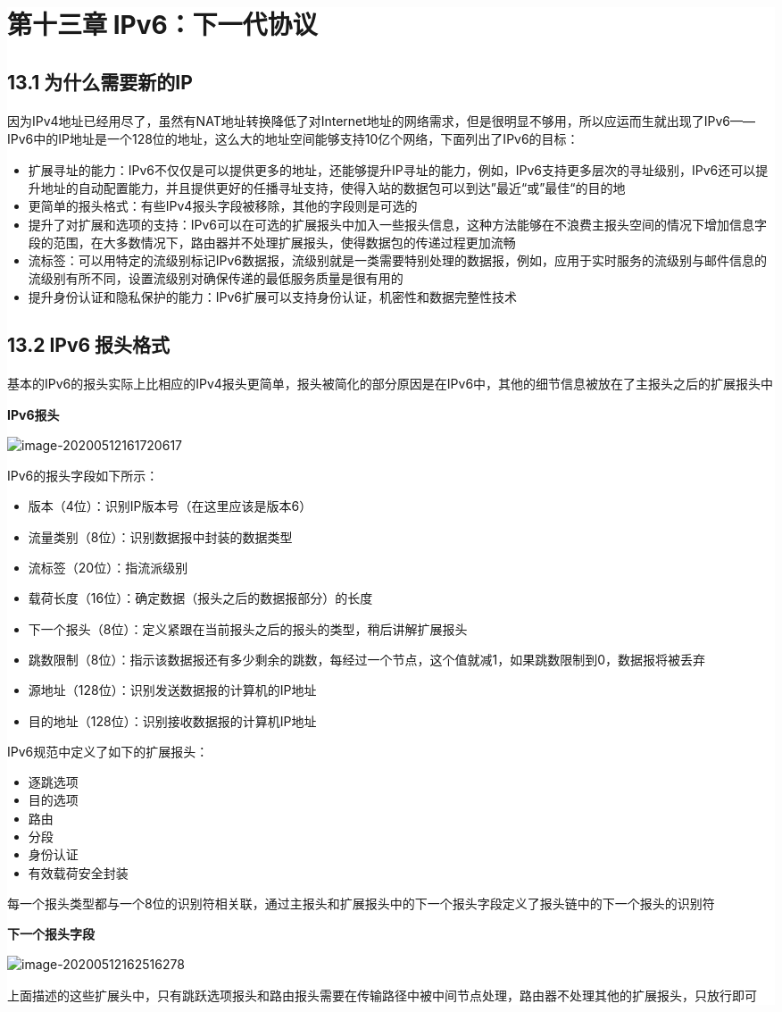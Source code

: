 # 第十三章 IPv6：下一代协议

## 13.1 为什么需要新的IP

因为IPv4地址已经用尽了，虽然有NAT地址转换降低了对Internet地址的网络需求，但是很明显不够用，所以应运而生就出现了IPv6——IPv6中的IP地址是一个128位的地址，这么大的地址空间能够支持10亿个网络，下面列出了IPv6的目标：

* 扩展寻址的能力：IPv6不仅仅是可以提供更多的地址，还能够提升IP寻址的能力，例如，IPv6支持更多层次的寻址级别，IPv6还可以提升地址的自动配置能力，并且提供更好的任播寻址支持，使得入站的数据包可以到达”最近“或”最佳“的目的地
* 更简单的报头格式：有些IPv4报头字段被移除，其他的字段则是可选的
* 提升了对扩展和选项的支持：IPv6可以在可选的扩展报头中加入一些报头信息，这种方法能够在不浪费主报头空间的情况下增加信息字段的范围，在大多数情况下，路由器并不处理扩展报头，使得数据包的传递过程更加流畅
* 流标签：可以用特定的流级别标记IPv6数据报，流级别就是一类需要特别处理的数据报，例如，应用于实时服务的流级别与邮件信息的流级别有所不同，设置流级别对确保传递的最低服务质量是很有用的
* 提升身份认证和隐私保护的能力：IPv6扩展可以支持身份认证，机密性和数据完整性技术

## 13.2 IPv6 报头格式

基本的IPv6的报头实际上比相应的IPv4报头更简单，报头被简化的部分原因是在IPv6中，其他的细节信息被放在了主报头之后的扩展报头中

**IPv6报头** 

![image-20200512161720617](https://raw.githubusercontent.com/christopher-x/images/main/image-20200512161720617.png)

IPv6的报头字段如下所示：

* 版本（4位）：识别IP版本号（在这里应该是版本6）

* 流量类别（8位）：识别数据报中封装的数据类型

* 流标签（20位）：指流派级别

* 载荷长度（16位）：确定数据（报头之后的数据报部分）的长度

* 下一个报头（8位）：定义紧跟在当前报头之后的报头的类型，稍后讲解扩展报头

* 跳数限制（8位）：指示该数据报还有多少剩余的跳数，每经过一个节点，这个值就减1，如果跳数限制到0，数据报将被丢弃
* 源地址（128位）：识别发送数据报的计算机的IP地址
* 目的地址（128位）：识别接收数据报的计算机IP地址

IPv6规范中定义了如下的扩展报头：

* 逐跳选项
* 目的选项
* 路由
* 分段
* 身份认证
* 有效载荷安全封装

每一个报头类型都与一个8位的识别符相关联，通过主报头和扩展报头中的下一个报头字段定义了报头链中的下一个报头的识别符

**下一个报头字段** 

![image-20200512162516278](https://raw.githubusercontent.com/christopher-x/images/main/image-20200512162516278.png)

上面描述的这些扩展头中，只有跳跃选项报头和路由报头需要在传输路径中被中间节点处理，路由器不处理其他的扩展报头，只放行即可
